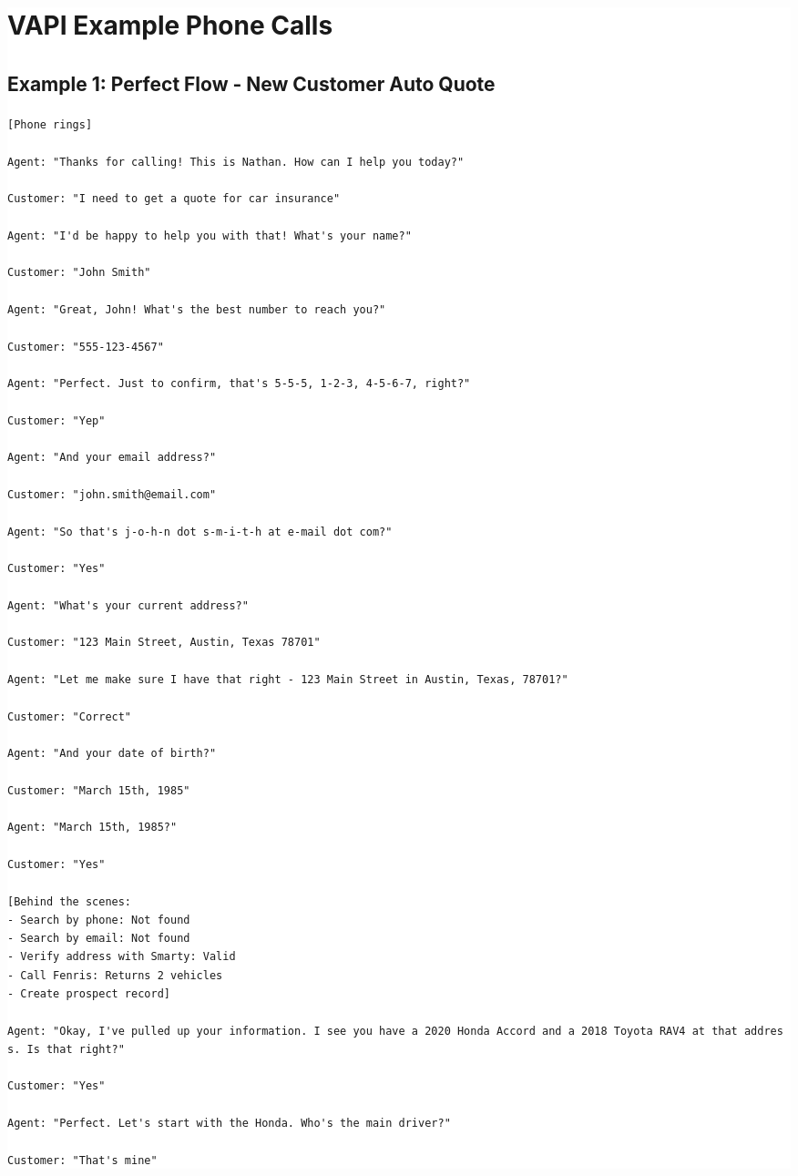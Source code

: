 # VAPI Example Phone Calls

## Example 1: Perfect Flow - New Customer Auto Quote

```
[Phone rings]

Agent: "Thanks for calling! This is Nathan. How can I help you today?"

Customer: "I need to get a quote for car insurance"

Agent: "I'd be happy to help you with that! What's your name?"

Customer: "John Smith"

Agent: "Great, John! What's the best number to reach you?"

Customer: "555-123-4567"

Agent: "Perfect. Just to confirm, that's 5-5-5, 1-2-3, 4-5-6-7, right?"

Customer: "Yep"

Agent: "And your email address?"

Customer: "john.smith@email.com"

Agent: "So that's j-o-h-n dot s-m-i-t-h at e-mail dot com?"

Customer: "Yes"

Agent: "What's your current address?"

Customer: "123 Main Street, Austin, Texas 78701"

Agent: "Let me make sure I have that right - 123 Main Street in Austin, Texas, 78701?"

Customer: "Correct"

Agent: "And your date of birth?"

Customer: "March 15th, 1985"

Agent: "March 15th, 1985?"

Customer: "Yes"

[Behind the scenes:
- Search by phone: Not found
- Search by email: Not found
- Verify address with Smarty: Valid
- Call Fenris: Returns 2 vehicles
- Create prospect record]

Agent: "Okay, I've pulled up your information. I see you have a 2020 Honda Accord and a 2018 Toyota RAV4 at that address. Is that right?"

Customer: "Yes"

Agent: "Perfect. Let's start with the Honda. Who's the main driver?"

Customer: "That's mine"
```